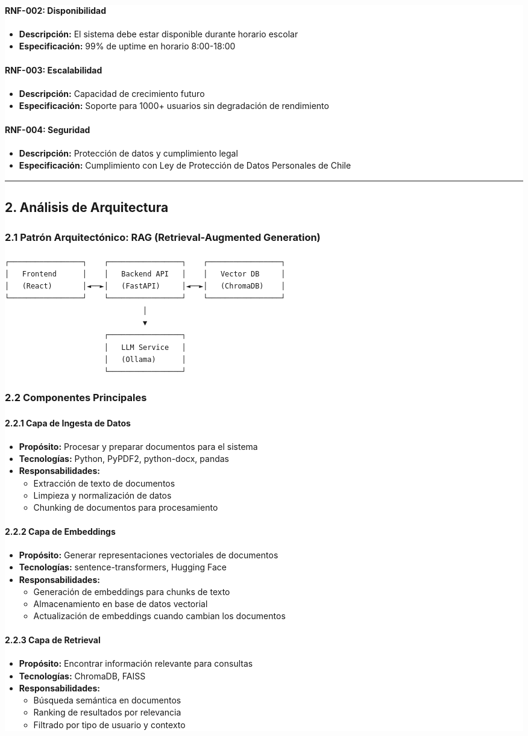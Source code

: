 #### RNF-002: Disponibilidad
- **Descripción:** El sistema debe estar disponible durante horario escolar
- **Especificación:** 99% de uptime en horario 8:00-18:00

#### RNF-003: Escalabilidad
- **Descripción:** Capacidad de crecimiento futuro
- **Especificación:** Soporte para 1000+ usuarios sin degradación de rendimiento

#### RNF-004: Seguridad
- **Descripción:** Protección de datos y cumplimiento legal
- **Especificación:** Cumplimiento con Ley de Protección de Datos Personales de Chile

---

## 2. Análisis de Arquitectura

### 2.1 Patrón Arquitectónico: RAG (Retrieval-Augmented Generation)

```
┌─────────────────┐    ┌─────────────────┐    ┌─────────────────┐
│   Frontend      │    │   Backend API   │    │   Vector DB     │
│   (React)       │◄──►│   (FastAPI)     │◄──►│   (ChromaDB)    │
└─────────────────┘    └─────────────────┘    └─────────────────┘
                                │
                                ▼
                       ┌─────────────────┐
                       │   LLM Service   │
                       │   (Ollama)      │
                       └─────────────────┘
```

### 2.2 Componentes Principales

#### 2.2.1 Capa de Ingesta de Datos
- **Propósito:** Procesar y preparar documentos para el sistema
- **Tecnologías:** Python, PyPDF2, python-docx, pandas
- **Responsabilidades:**
  - Extracción de texto de documentos
  - Limpieza y normalización de datos
  - Chunking de documentos para procesamiento

#### 2.2.2 Capa de Embeddings
- **Propósito:** Generar representaciones vectoriales de documentos
- **Tecnologías:** sentence-transformers, Hugging Face
- **Responsabilidades:**
  - Generación de embeddings para chunks de texto
  - Almacenamiento en base de datos vectorial
  - Actualización de embeddings cuando cambian los documentos

#### 2.2.3 Capa de Retrieval
- **Propósito:** Encontrar información relevante para consultas
- **Tecnologías:** ChromaDB, FAISS
- **Responsabilidades:**
  - Búsqueda semántica en documentos
  - Ranking de resultados por relevancia
  - Filtrado por tipo de usuario y contexto
